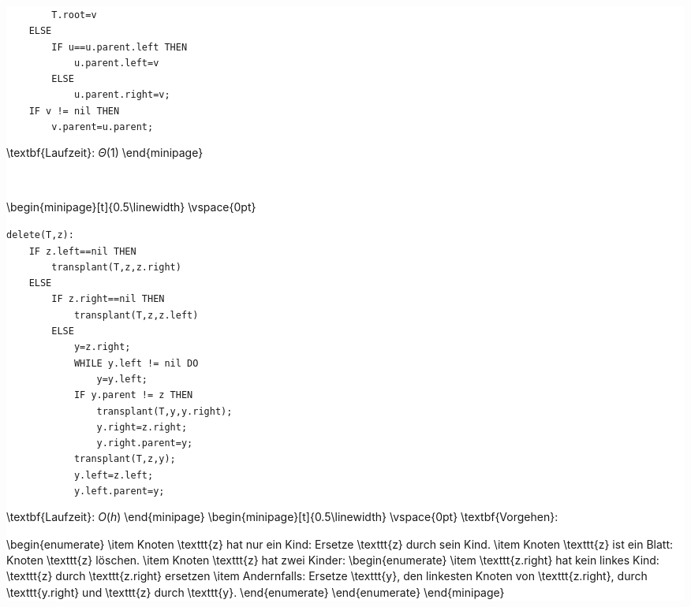 ```
        T.root=v
    ELSE
        IF u==u.parent.left THEN
            u.parent.left=v
        ELSE
            u.parent.right=v;
    IF v != nil THEN
        v.parent=u.parent;
```
\textbf{Laufzeit}: $\Theta (1)$
\end{minipage}

&nbsp;

\begin{minipage}[t]{0.5\linewidth}
\vspace{0pt}
```
delete(T,z):
    IF z.left==nil THEN
        transplant(T,z,z.right)
    ELSE
        IF z.right==nil THEN
            transplant(T,z,z.left)
        ELSE
            y=z.right;
            WHILE y.left != nil DO
                y=y.left;
            IF y.parent != z THEN
                transplant(T,y,y.right);
                y.right=z.right;
                y.right.parent=y;
            transplant(T,z,y);
            y.left=z.left;
            y.left.parent=y;
```
\textbf{Laufzeit}: $O(h)$ 
\end{minipage}
\begin{minipage}[t]{0.5\linewidth}
\vspace{0pt}
\textbf{Vorgehen}:

\begin{enumerate}
\item Knoten \texttt{z} hat nur ein Kind: Ersetze \texttt{z} durch sein Kind.
\item Knoten \texttt{z} ist ein Blatt: Knoten \texttt{z} löschen.
\item Knoten \texttt{z} hat zwei Kinder:
    \begin{enumerate}
        \item \texttt{z.right} hat kein linkes Kind: \texttt{z} durch \texttt{z.right} ersetzen
        \item Andernfalls: Ersetze \texttt{y}, den linkesten Knoten von \texttt{z.right}, durch \texttt{y.right} und \texttt{z} durch \texttt{y}.
    \end{enumerate}
\end{enumerate}
\end{minipage}
